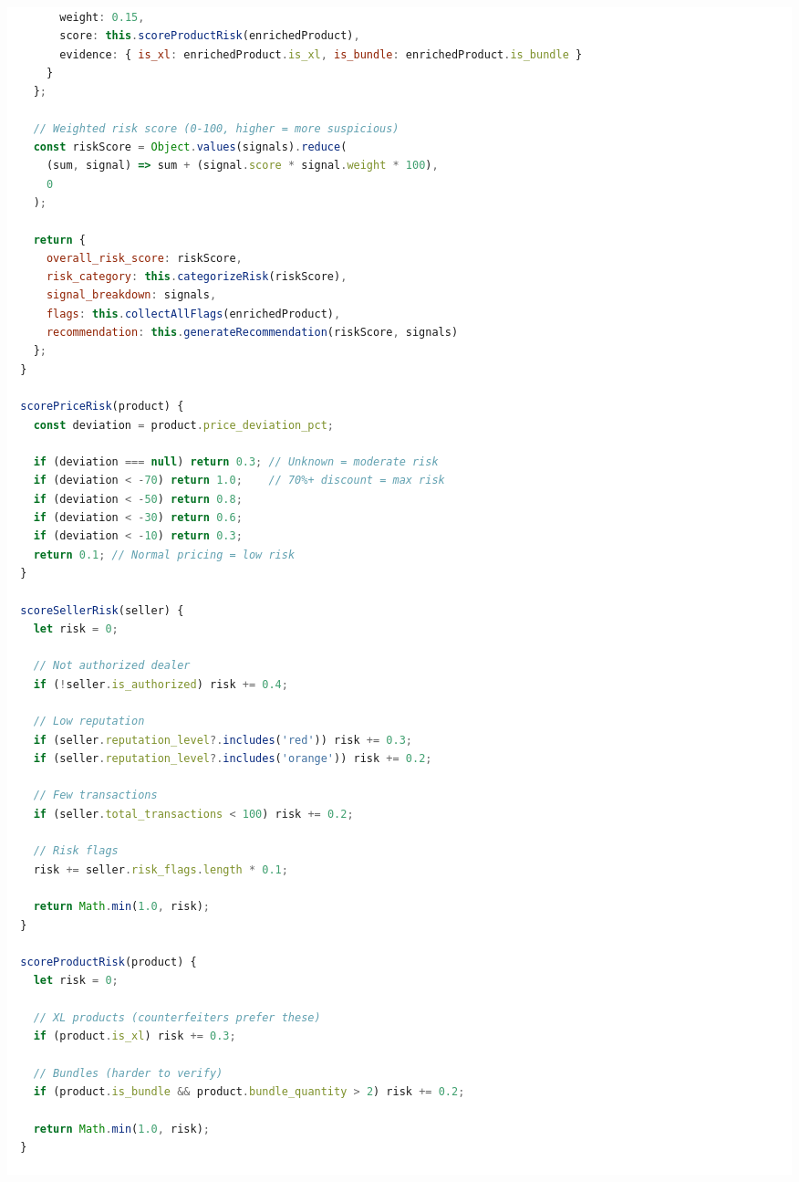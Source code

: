 ```javascript
        weight: 0.15,
        score: this.scoreProductRisk(enrichedProduct),
        evidence: { is_xl: enrichedProduct.is_xl, is_bundle: enrichedProduct.is_bundle }
      }
    };
    
    // Weighted risk score (0-100, higher = more suspicious)
    const riskScore = Object.values(signals).reduce(
      (sum, signal) => sum + (signal.score * signal.weight * 100),
      0
    );
    
    return {
      overall_risk_score: riskScore,
      risk_category: this.categorizeRisk(riskScore),
      signal_breakdown: signals,
      flags: this.collectAllFlags(enrichedProduct),
      recommendation: this.generateRecommendation(riskScore, signals)
    };
  }
  
  scorePriceRisk(product) {
    const deviation = product.price_deviation_pct;
    
    if (deviation === null) return 0.3; // Unknown = moderate risk
    if (deviation < -70) return 1.0;    // 70%+ discount = max risk
    if (deviation < -50) return 0.8;
    if (deviation < -30) return 0.6;
    if (deviation < -10) return 0.3;
    return 0.1; // Normal pricing = low risk
  }
  
  scoreSellerRisk(seller) {
    let risk = 0;
    
    // Not authorized dealer
    if (!seller.is_authorized) risk += 0.4;
    
    // Low reputation
    if (seller.reputation_level?.includes('red')) risk += 0.3;
    if (seller.reputation_level?.includes('orange')) risk += 0.2;
    
    // Few transactions
    if (seller.total_transactions < 100) risk += 0.2;
    
    // Risk flags
    risk += seller.risk_flags.length * 0.1;
    
    return Math.min(1.0, risk);
  }
  
  scoreProductRisk(product) {
    let risk = 0;
    
    // XL products (counterfeiters prefer these)
    if (product.is_xl) risk += 0.3;
    
    // Bundles (harder to verify)
    if (product.is_bundle && product.bundle_quantity > 2) risk += 0.2;
    
    return Math.min(1.0, risk);
  }
  
```
